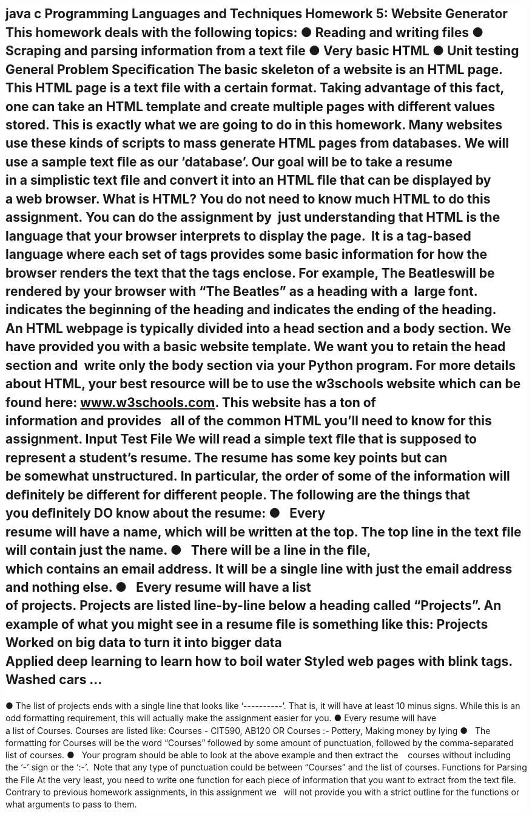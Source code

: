 java c
Programming Languages and Techniques
Homework 5: Website Generator
This homework deals with the following topics:
● Reading and writing files
● Scraping and parsing information from a text file
● Very basic HTML
● Unit testing
General Problem Speciﬁcation
The basic skeleton of a website is an HTML page. This HTML page is a text ﬁle with a certain format. Taking advantage of this fact, one can take an HTML template and create multiple pages with different values stored. This is exactly what we are going to do in this homework.
Many websites use these kinds of scripts to mass generate HTML pages from databases. We will use a sample text ﬁle as our ‘database’.
Our goal will be to take a resume in a simplistic text ﬁle and convert it into an HTML ﬁle that can be displayed by a web browser.
What is HTML?
You do not need to know much HTML to do this assignment. You can do the assignment by  just understanding that HTML is the language that your browser interprets to display the page.  It is a tag-based language where each set of tags provides some basic information for how the browser renders the text that the tags enclose.
For example,
The Beatleswill be rendered by your browser with “The Beatles” as a heading with a  large font.
indicates the beginning of the heading and
indicates the ending of the heading. An HTML webpage is typically divided into a head section and a body section. We have provided you with a basic website template. We want you to retain the head section and  write only the body section via your Python program.
For more details about HTML, your best resource will be to use the w3schools website which can be found here: www.w3schools.com. This website has a ton of information and provides   all of the common HTML you’ll need to know for this assignment.
Input Test File
We will read a simple text ﬁle that is supposed to represent a student’s resume. The resume has some key points but can be somewhat unstructured. In particular, the order of some of the information will deﬁnitely be different for different people.
The following are the things that you deﬁnitely DO know about the resume:
●   Every resume will have a name, which will be written at the top. The top line in the text ﬁle will contain just the name.
●   There will be a line in the ﬁle, which contains an email address. It will be a single line with just the email address and nothing else.
●   Every resume will have a list of projects. Projects are listed line-by-line below a heading called “Projects”. An example of what you might see in a resume ﬁle is something like
this:
Projects
Worked on big data to turn it into bigger data
Applied deep learning to learn how to boil water
Styled web pages with blink tags.
Washed cars …
----------
● The list of projects ends with a single line that looks like ‘----------’. That is, it will have
at least 10 minus signs. While this is an odd formatting requirement, this will actually make the assignment easier for you.
● Every resume will have a list of Courses. Courses are listed like:
Courses - CIT590, AB120 OR
Courses :- Pottery, Making money by lying
●   The formatting for Courses will be the word “Courses” followed by some amount of punctuation, followed by the comma-separated list of courses.
●   Your program should be able to look at the above example and then extract the    courses without including the ‘-’ sign or the ‘:-’.  Note that any type of punctuation could be between “Courses” and the list of courses.
Functions for Parsing the File
At the very least, you need to write one function for each piece of information that you want to extract from the text ﬁle. Contrary to previous homework assignments, in this assignment we   will not provide you with a strict outline for the functions or what arguments to pass to them.